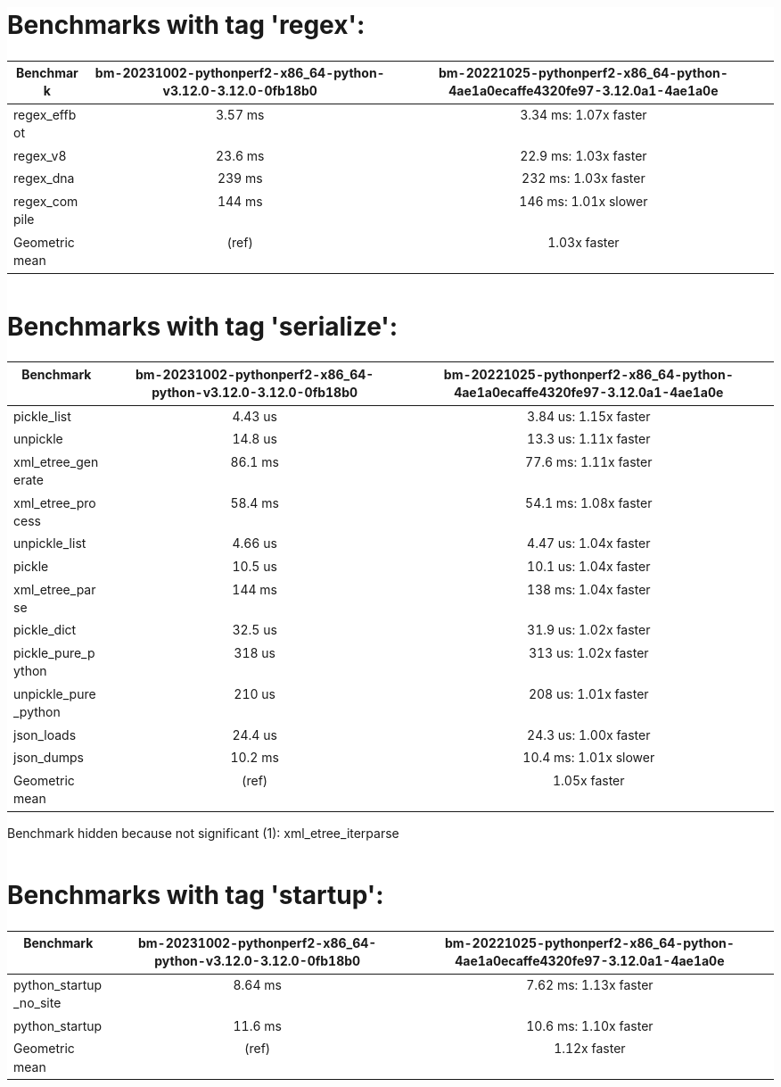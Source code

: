 Benchmarks with tag 'regex':
============================

| Benchmark      | bm-20231002-pythonperf2-x86_64-python-v3.12.0-3.12.0-0fb18b0 | bm-20221025-pythonperf2-x86_64-python-4ae1a0ecaffe4320fe97-3.12.0a1-4ae1a0e |
|----------------|:------------------------------------------------------------:|:---------------------------------------------------------------------------:|
| regex_effbot   | 3.57 ms                                                      | 3.34 ms: 1.07x faster                                                       |
| regex_v8       | 23.6 ms                                                      | 22.9 ms: 1.03x faster                                                       |
| regex_dna      | 239 ms                                                       | 232 ms: 1.03x faster                                                        |
| regex_compile  | 144 ms                                                       | 146 ms: 1.01x slower                                                        |
| Geometric mean | (ref)                                                        | 1.03x faster                                                                |

Benchmarks with tag 'serialize':
================================

| Benchmark            | bm-20231002-pythonperf2-x86_64-python-v3.12.0-3.12.0-0fb18b0 | bm-20221025-pythonperf2-x86_64-python-4ae1a0ecaffe4320fe97-3.12.0a1-4ae1a0e |
|----------------------|:------------------------------------------------------------:|:---------------------------------------------------------------------------:|
| pickle_list          | 4.43 us                                                      | 3.84 us: 1.15x faster                                                       |
| unpickle             | 14.8 us                                                      | 13.3 us: 1.11x faster                                                       |
| xml_etree_generate   | 86.1 ms                                                      | 77.6 ms: 1.11x faster                                                       |
| xml_etree_process    | 58.4 ms                                                      | 54.1 ms: 1.08x faster                                                       |
| unpickle_list        | 4.66 us                                                      | 4.47 us: 1.04x faster                                                       |
| pickle               | 10.5 us                                                      | 10.1 us: 1.04x faster                                                       |
| xml_etree_parse      | 144 ms                                                       | 138 ms: 1.04x faster                                                        |
| pickle_dict          | 32.5 us                                                      | 31.9 us: 1.02x faster                                                       |
| pickle_pure_python   | 318 us                                                       | 313 us: 1.02x faster                                                        |
| unpickle_pure_python | 210 us                                                       | 208 us: 1.01x faster                                                        |
| json_loads           | 24.4 us                                                      | 24.3 us: 1.00x faster                                                       |
| json_dumps           | 10.2 ms                                                      | 10.4 ms: 1.01x slower                                                       |
| Geometric mean       | (ref)                                                        | 1.05x faster                                                                |

Benchmark hidden because not significant (1): xml_etree_iterparse

Benchmarks with tag 'startup':
==============================

| Benchmark              | bm-20231002-pythonperf2-x86_64-python-v3.12.0-3.12.0-0fb18b0 | bm-20221025-pythonperf2-x86_64-python-4ae1a0ecaffe4320fe97-3.12.0a1-4ae1a0e |
|------------------------|:------------------------------------------------------------:|:---------------------------------------------------------------------------:|
| python_startup_no_site | 8.64 ms                                                      | 7.62 ms: 1.13x faster                                                       |
| python_startup         | 11.6 ms                                                      | 10.6 ms: 1.10x faster                                                       |
| Geometric mean         | (ref)                                                        | 1.12x faster                                                                |
